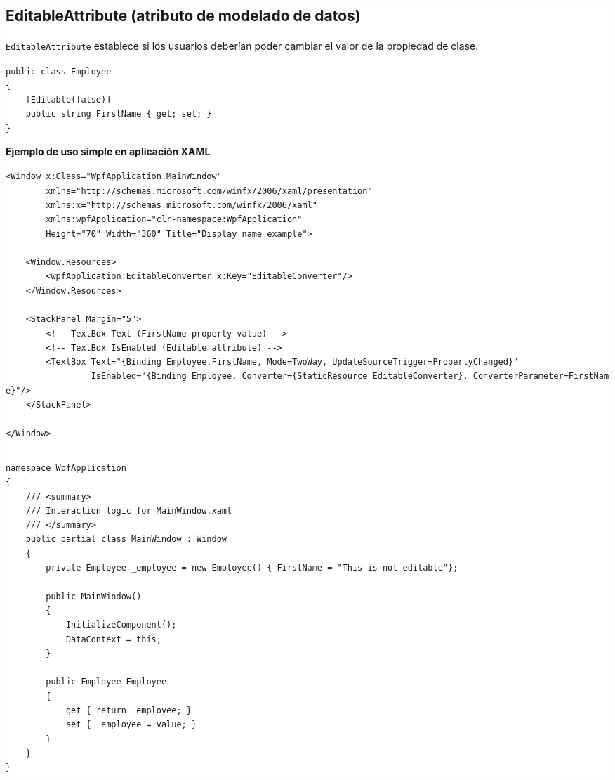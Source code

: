
[1]: https://msdn.microsoft.com/en-us/library/system.componentmodel.dataannotations.validationcontext(v=vs.110).aspx
[2]: https://msdn.microsoft.com/en-us/library/system.componentmodel.dataannotations.validator(v=vs.110).aspx

## EditableAttribute (atributo de modelado de datos)
`EditableAttribute` establece si los usuarios deberían poder cambiar el valor de la propiedad de clase.

    public class Employee
    {
        [Editable(false)]
        public string FirstName { get; set; }
    }

**Ejemplo de uso simple en aplicación XAML**

    <Window x:Class="WpfApplication.MainWindow"
            xmlns="http://schemas.microsoft.com/winfx/2006/xaml/presentation"
            xmlns:x="http://schemas.microsoft.com/winfx/2006/xaml"
            xmlns:wpfApplication="clr-namespace:WpfApplication"
            Height="70" Width="360" Title="Display name example">
    
        <Window.Resources>
            <wpfApplication:EditableConverter x:Key="EditableConverter"/>
        </Window.Resources>
    
        <StackPanel Margin="5">
            <!-- TextBox Text (FirstName property value) -->
            <!-- TextBox IsEnabled (Editable attribute) -->
            <TextBox Text="{Binding Employee.FirstName, Mode=TwoWay, UpdateSourceTrigger=PropertyChanged}" 
                     IsEnabled="{Binding Employee, Converter={StaticResource EditableConverter}, ConverterParameter=FirstName}"/>
        </StackPanel>
        
    </Window>

<hr>

    namespace WpfApplication
    {
        /// <summary>
        /// Interaction logic for MainWindow.xaml
        /// </summary>
        public partial class MainWindow : Window
        {
            private Employee _employee = new Employee() { FirstName = "This is not editable"};
    
            public MainWindow()
            {
                InitializeComponent();
                DataContext = this;
            }
    
            public Employee Employee
            {
                get { return _employee; }
                set { _employee = value; }
            }
        }
    }


[1]: http://i.stack.imgur.com/ng8VJ.png
[1]: https://msdn.microsoft.com/en-us/library/system.componentmodel.dataannotations.validationattribute(v=vs.95).aspx
[1]: http://i.stack.imgur.com/XL60j.png